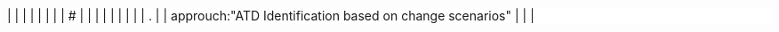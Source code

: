 |    |            |                                                                         |                                                                                                                                                                          |                                               |                                                                                                                                                                                                                                                                                                                                                                                                                                                                                                                                                                                                                                                                                                                                                                                                                                       |                                                                                                                                                                                                                                                                      |  #                                                                                                                                                                                                                                                                                                                                |                                                                                                                                                                                                                                                                                                                                                                                                                                                                                              |                                                                                                              |
|    |            |                                                                         |                                                                                                                                                                          |                                               | .                                                                                                                                                                                                                                                                                                                                                                                                                                                                                                                                                                                                                                                                                                                                                                                                                                     |                                                                                                                                                                                                                                                                      |  approuch:"ATD Identification based on change scenarios"                                                                                                                                                                                                                                                                          |                                                                                                                                                                                                                                                                                                                                                                                                                                                                                              |                                                                                                              |
